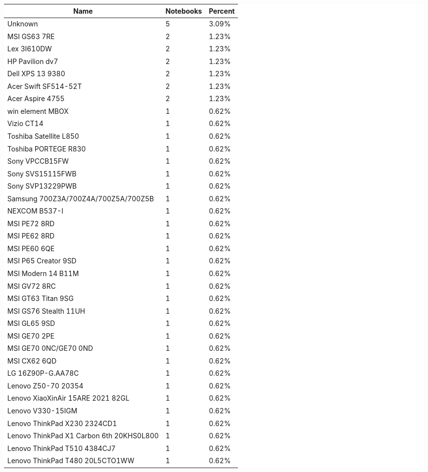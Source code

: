 
| Name                                     | Notebooks | Percent |
|------------------------------------------|-----------|---------|
| Unknown                                  | 5         | 3.09%   |
| MSI GS63 7RE                             | 2         | 1.23%   |
| Lex 3I610DW                              | 2         | 1.23%   |
| HP Pavilion dv7                          | 2         | 1.23%   |
| Dell XPS 13 9380                         | 2         | 1.23%   |
| Acer Swift SF514-52T                     | 2         | 1.23%   |
| Acer Aspire 4755                         | 2         | 1.23%   |
| win element MBOX                         | 1         | 0.62%   |
| Vizio CT14                               | 1         | 0.62%   |
| Toshiba Satellite L850                   | 1         | 0.62%   |
| Toshiba PORTEGE R830                     | 1         | 0.62%   |
| Sony VPCCB15FW                           | 1         | 0.62%   |
| Sony SVS15115FWB                         | 1         | 0.62%   |
| Sony SVP13229PWB                         | 1         | 0.62%   |
| Samsung 700Z3A/700Z4A/700Z5A/700Z5B      | 1         | 0.62%   |
| NEXCOM B537-I                            | 1         | 0.62%   |
| MSI PE72 8RD                             | 1         | 0.62%   |
| MSI PE62 8RD                             | 1         | 0.62%   |
| MSI PE60 6QE                             | 1         | 0.62%   |
| MSI P65 Creator 9SD                      | 1         | 0.62%   |
| MSI Modern 14 B11M                       | 1         | 0.62%   |
| MSI GV72 8RC                             | 1         | 0.62%   |
| MSI GT63 Titan 9SG                       | 1         | 0.62%   |
| MSI GS76 Stealth 11UH                    | 1         | 0.62%   |
| MSI GL65 9SD                             | 1         | 0.62%   |
| MSI GE70 2PE                             | 1         | 0.62%   |
| MSI GE70 0NC/GE70 0ND                    | 1         | 0.62%   |
| MSI CX62 6QD                             | 1         | 0.62%   |
| LG 16Z90P-G.AA78C                        | 1         | 0.62%   |
| Lenovo Z50-70 20354                      | 1         | 0.62%   |
| Lenovo XiaoXinAir 15ARE 2021 82GL        | 1         | 0.62%   |
| Lenovo V330-15IGM                        | 1         | 0.62%   |
| Lenovo ThinkPad X230 2324CD1             | 1         | 0.62%   |
| Lenovo ThinkPad X1 Carbon 6th 20KHS0L800 | 1         | 0.62%   |
| Lenovo ThinkPad T510 4384CJ7             | 1         | 0.62%   |
| Lenovo ThinkPad T480 20L5CTO1WW          | 1         | 0.62%   |